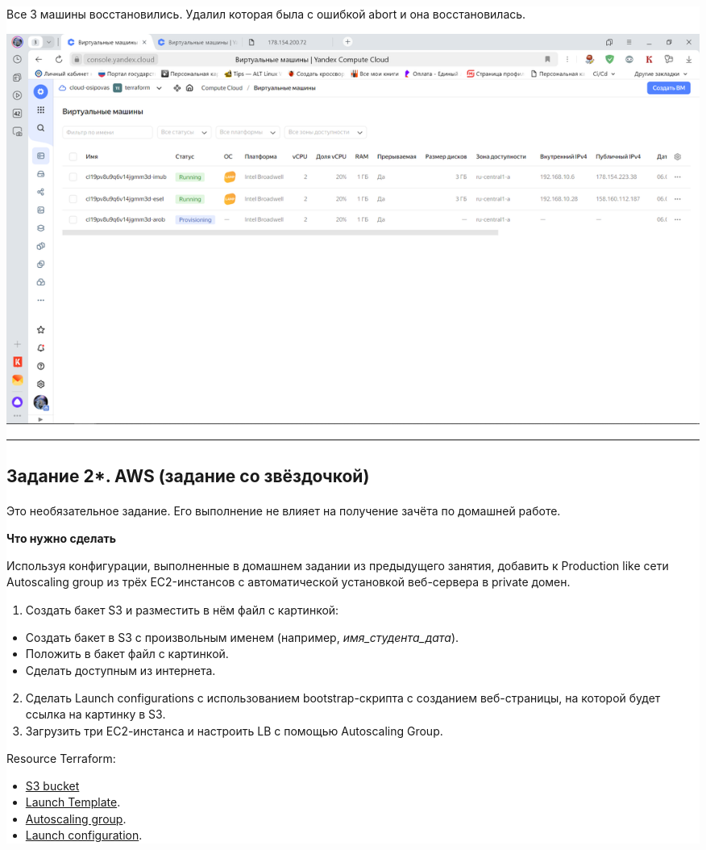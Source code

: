 Все 3 машины восстановились. Удалил которая была с ошибкой abort и она восстановилась.

![img_10.png](img_10.png)

---
## Задание 2*. AWS (задание со звёздочкой)

Это необязательное задание. Его выполнение не влияет на получение зачёта по домашней работе.

**Что нужно сделать**

Используя конфигурации, выполненные в домашнем задании из предыдущего занятия, добавить к Production like сети Autoscaling group из трёх EC2-инстансов с  автоматической установкой веб-сервера в private домен.

1. Создать бакет S3 и разместить в нём файл с картинкой:

 - Создать бакет в S3 с произвольным именем (например, _имя_студента_дата_).
 - Положить в бакет файл с картинкой.
 - Сделать доступным из интернета.
2. Сделать Launch configurations с использованием bootstrap-скрипта с созданием веб-страницы, на которой будет ссылка на картинку в S3. 
3. Загрузить три ЕС2-инстанса и настроить LB с помощью Autoscaling Group.

Resource Terraform:

- [S3 bucket](https://registry.terraform.io/providers/hashicorp/aws/latest/docs/resources/s3_bucket)
- [Launch Template](https://registry.terraform.io/providers/hashicorp/aws/latest/docs/resources/launch_template).
- [Autoscaling group](https://registry.terraform.io/providers/hashicorp/aws/latest/docs/resources/autoscaling_group).
- [Launch configuration](https://registry.terraform.io/providers/hashicorp/aws/latest/docs/resources/launch_configuration).
